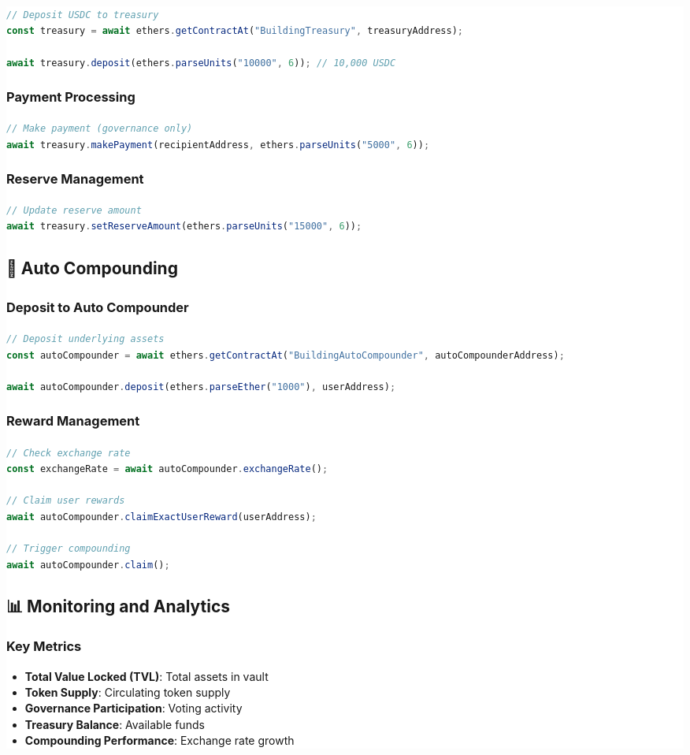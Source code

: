 ```typescript
// Deposit USDC to treasury
const treasury = await ethers.getContractAt("BuildingTreasury", treasuryAddress);

await treasury.deposit(ethers.parseUnits("10000", 6)); // 10,000 USDC
```

### Payment Processing

```typescript
// Make payment (governance only)
await treasury.makePayment(recipientAddress, ethers.parseUnits("5000", 6));
```

### Reserve Management

```typescript
// Update reserve amount
await treasury.setReserveAmount(ethers.parseUnits("15000", 6));
```

## 🔄 Auto Compounding

### Deposit to Auto Compounder

```typescript
// Deposit underlying assets
const autoCompounder = await ethers.getContractAt("BuildingAutoCompounder", autoCompounderAddress);

await autoCompounder.deposit(ethers.parseEther("1000"), userAddress);
```

### Reward Management

```typescript
// Check exchange rate
const exchangeRate = await autoCompounder.exchangeRate();

// Claim user rewards
await autoCompounder.claimExactUserReward(userAddress);

// Trigger compounding
await autoCompounder.claim();
```

## 📊 Monitoring and Analytics

### Key Metrics

-   **Total Value Locked (TVL)**: Total assets in vault
-   **Token Supply**: Circulating token supply
-   **Governance Participation**: Voting activity
-   **Treasury Balance**: Available funds
-   **Compounding Performance**: Exchange rate growth
